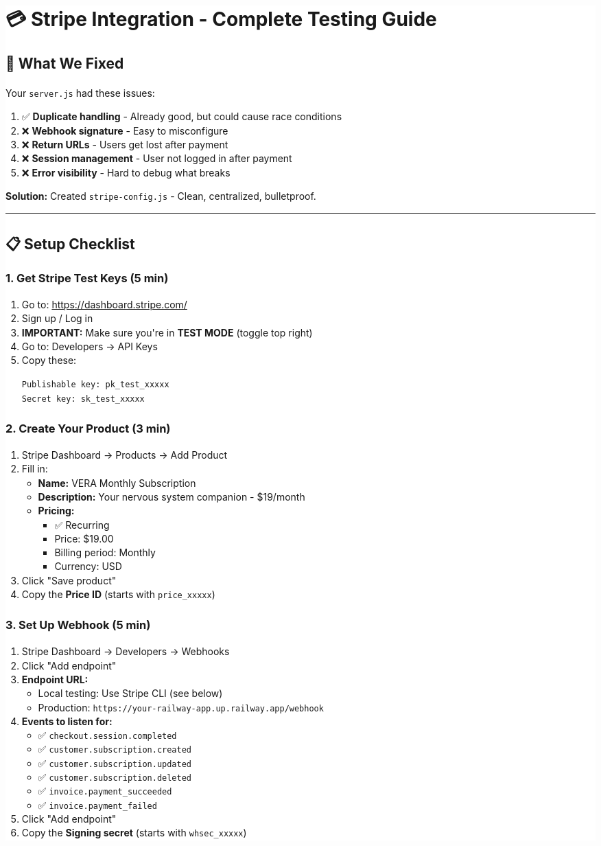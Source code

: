 # 💳 Stripe Integration - Complete Testing Guide

## 🎯 What We Fixed

Your `server.js` had these issues:
1. ✅ **Duplicate handling** - Already good, but could cause race conditions
2. ❌ **Webhook signature** - Easy to misconfigure
3. ❌ **Return URLs** - Users get lost after payment
4. ❌ **Session management** - User not logged in after payment
5. ❌ **Error visibility** - Hard to debug what breaks

**Solution:** Created `stripe-config.js` - Clean, centralized, bulletproof.

---

## 📋 Setup Checklist

### **1. Get Stripe Test Keys** (5 min)

1. Go to: https://dashboard.stripe.com/
2. Sign up / Log in
3. **IMPORTANT:** Make sure you're in **TEST MODE** (toggle top right)
4. Go to: Developers → API Keys
5. Copy these:
   ```
   Publishable key: pk_test_xxxxx
   Secret key: sk_test_xxxxx
   ```

### **2. Create Your Product** (3 min)

1. Stripe Dashboard → Products → Add Product
2. Fill in:
   - **Name:** VERA Monthly Subscription
   - **Description:** Your nervous system companion - $19/month
   - **Pricing:** 
     - ✅ Recurring
     - Price: $19.00
     - Billing period: Monthly
     - Currency: USD
3. Click "Save product"
4. Copy the **Price ID** (starts with `price_xxxxx`)

### **3. Set Up Webhook** (5 min)

1. Stripe Dashboard → Developers → Webhooks
2. Click "Add endpoint"
3. **Endpoint URL:** 
   - Local testing: Use Stripe CLI (see below)
   - Production: `https://your-railway-app.up.railway.app/webhook`
4. **Events to listen for:**
   - ✅ `checkout.session.completed`
   - ✅ `customer.subscription.created`
   - ✅ `customer.subscription.updated`
   - ✅ `customer.subscription.deleted`
   - ✅ `invoice.payment_succeeded`
   - ✅ `invoice.payment_failed`
5. Click "Add endpoint"
6. Copy the **Signing secret** (starts with `whsec_xxxxx`)
